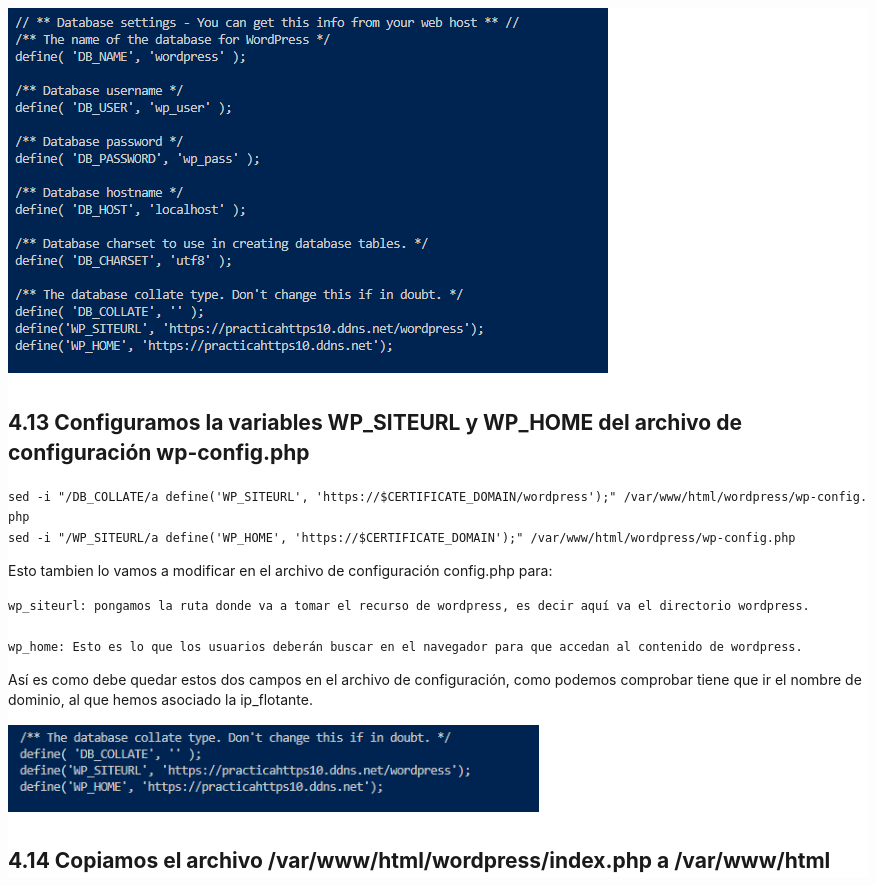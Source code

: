 ![Alt text](capturas/Captura2.PNG)

## 4.13 Configuramos la variables WP_SITEURL y WP_HOME del archivo de configuración wp-config.php
```
sed -i "/DB_COLLATE/a define('WP_SITEURL', 'https://$CERTIFICATE_DOMAIN/wordpress');" /var/www/html/wordpress/wp-config.php
sed -i "/WP_SITEURL/a define('WP_HOME', 'https://$CERTIFICATE_DOMAIN');" /var/www/html/wordpress/wp-config.php
```

Esto tambien lo vamos a modificar en el archivo de configuración config.php para:

```
wp_siteurl: pongamos la ruta donde va a tomar el recurso de wordpress, es decir aquí va el directorio wordpress.

wp_home: Esto es lo que los usuarios deberán buscar en el navegador para que accedan al contenido de wordpress.
```

Así es como debe quedar estos dos campos en el archivo de configuración, como podemos comprobar tiene que ir el nombre de dominio, al que hemos asociado la ip_flotante.

![Alt text](capturas/Captura3.PNG)


## 4.14 Copiamos el archivo /var/www/html/wordpress/index.php a /var/www/html
